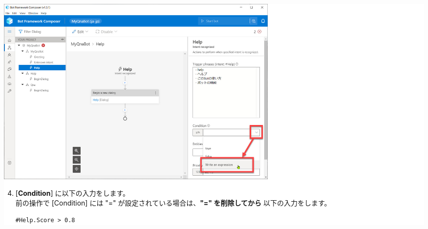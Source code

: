    <img src="./images/06/bfcomp_change_help_condition.jpg" width="540px" />

4. [**Condition**] に以下の入力をします。  
   前の操作で [Condition] には "=" が設定されている場合は、**"=" を削除してから** 以下の入力をします。

   ```txt
   #Help.Score > 0.8
   ```
